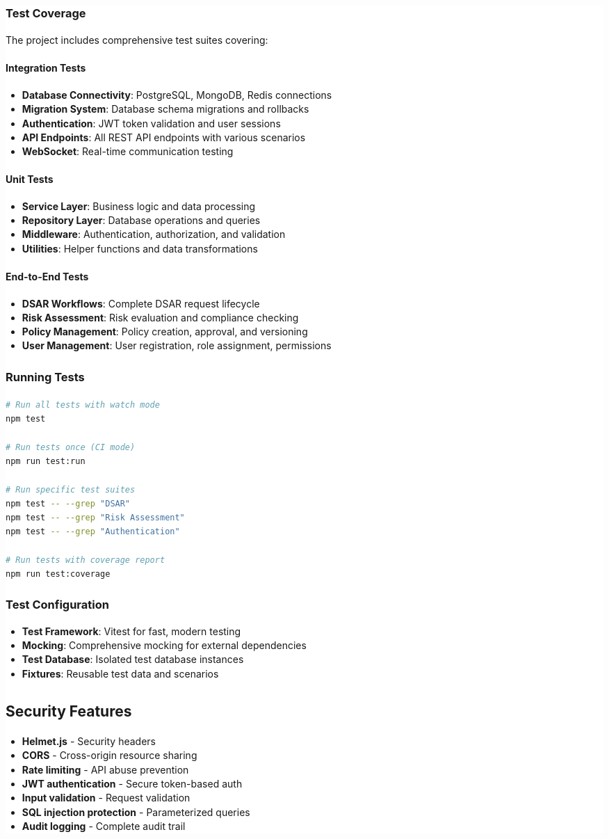 ### Test Coverage
The project includes comprehensive test suites covering:

#### Integration Tests
- **Database Connectivity**: PostgreSQL, MongoDB, Redis connections
- **Migration System**: Database schema migrations and rollbacks
- **Authentication**: JWT token validation and user sessions
- **API Endpoints**: All REST API endpoints with various scenarios
- **WebSocket**: Real-time communication testing

#### Unit Tests
- **Service Layer**: Business logic and data processing
- **Repository Layer**: Database operations and queries
- **Middleware**: Authentication, authorization, and validation
- **Utilities**: Helper functions and data transformations

#### End-to-End Tests
- **DSAR Workflows**: Complete DSAR request lifecycle
- **Risk Assessment**: Risk evaluation and compliance checking
- **Policy Management**: Policy creation, approval, and versioning
- **User Management**: User registration, role assignment, permissions

### Running Tests

```bash
# Run all tests with watch mode
npm test

# Run tests once (CI mode)
npm run test:run

# Run specific test suites
npm test -- --grep "DSAR"
npm test -- --grep "Risk Assessment"
npm test -- --grep "Authentication"

# Run tests with coverage report
npm run test:coverage
```

### Test Configuration
- **Test Framework**: Vitest for fast, modern testing
- **Mocking**: Comprehensive mocking for external dependencies
- **Test Database**: Isolated test database instances
- **Fixtures**: Reusable test data and scenarios

## Security Features

- **Helmet.js** - Security headers
- **CORS** - Cross-origin resource sharing
- **Rate limiting** - API abuse prevention
- **JWT authentication** - Secure token-based auth
- **Input validation** - Request validation
- **SQL injection protection** - Parameterized queries
- **Audit logging** - Complete audit trail
